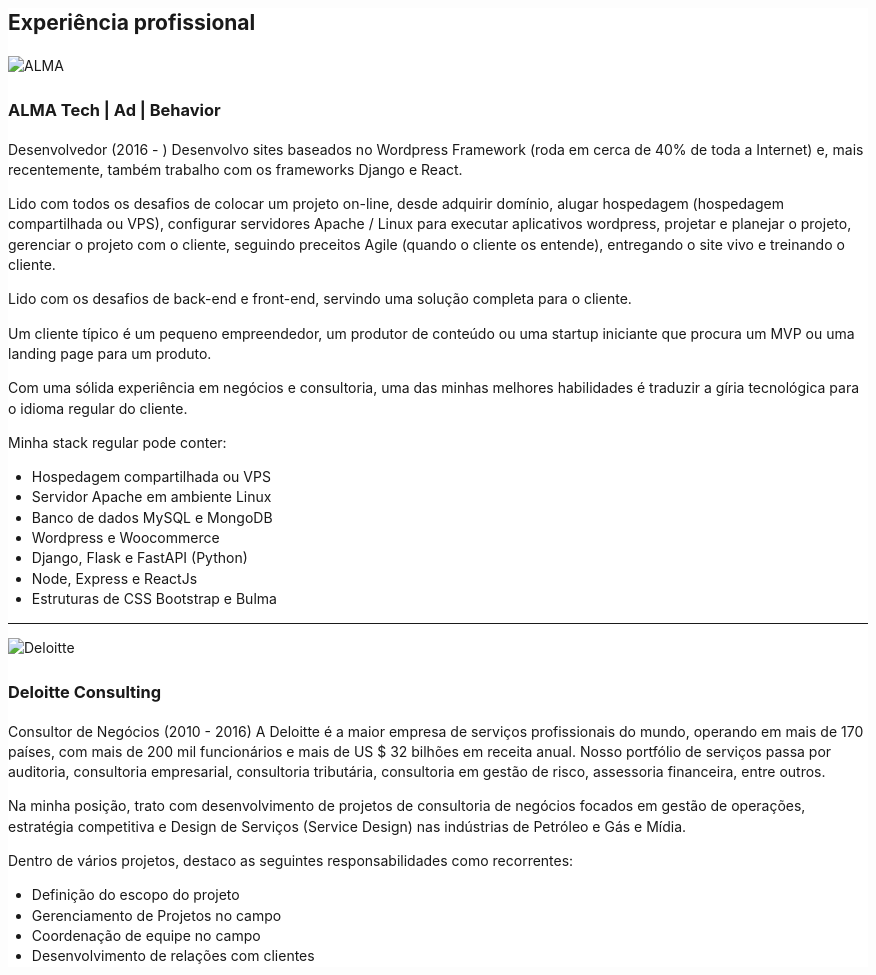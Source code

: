 ## Experiência profissional

![ALMA](logo_alma.png) 

### **ALMA Tech | Ad | Behavior**

Desenvolvedor (2016 - )
Desenvolvo sites baseados no Wordpress Framework (roda em cerca de 40% de toda a Internet) e, mais recentemente, também trabalho com os frameworks Django e React.

Lido com todos os desafios de colocar um projeto on-line, desde adquirir domínio, alugar hospedagem (hospedagem compartilhada ou VPS), configurar servidores Apache / Linux para executar aplicativos wordpress, projetar e planejar o projeto, gerenciar o projeto com o cliente, seguindo preceitos Agile (quando o cliente os entende), entregando o site vivo e treinando o cliente.

Lido com os desafios de back-end e front-end, servindo uma solução completa para o cliente.

Um cliente típico é um pequeno empreendedor, um produtor de conteúdo ou uma startup iniciante que procura um MVP ou uma landing page para um produto.

Com uma sólida experiência em negócios e consultoria, uma das minhas melhores habilidades é traduzir a gíria tecnológica para o idioma regular do cliente.

Minha stack regular pode conter:
- Hospedagem compartilhada ou VPS
- Servidor Apache em ambiente Linux
- Banco de dados MySQL e MongoDB
- Wordpress e Woocommerce
- Django, Flask e FastAPI (Python)
- Node, Express e ReactJs
- Estruturas de CSS Bootstrap e Bulma
----------------

![Deloitte](logo_deloitte_64.jpg) 

### **Deloitte Consulting**

Consultor de Negócios  (2010 - 2016)
A Deloitte é a maior empresa de serviços profissionais do mundo, operando em mais de 170 países, com mais de 200 mil funcionários e mais de US $ 32 bilhões em receita anual. Nosso portfólio de serviços passa por auditoria, consultoria empresarial, consultoria tributária, consultoria em gestão de risco, assessoria financeira, entre outros.

Na minha posição, trato com desenvolvimento de projetos de consultoria de negócios focados em gestão de operações, estratégia competitiva e Design de Serviços (Service Design) nas indústrias de Petróleo e Gás e Mídia.

Dentro de vários projetos, destaco as seguintes responsabilidades como recorrentes:

 - Definição do escopo do projeto
 - Gerenciamento de Projetos no campo
 - Coordenação de equipe no campo
 - Desenvolvimento de relações com clientes
